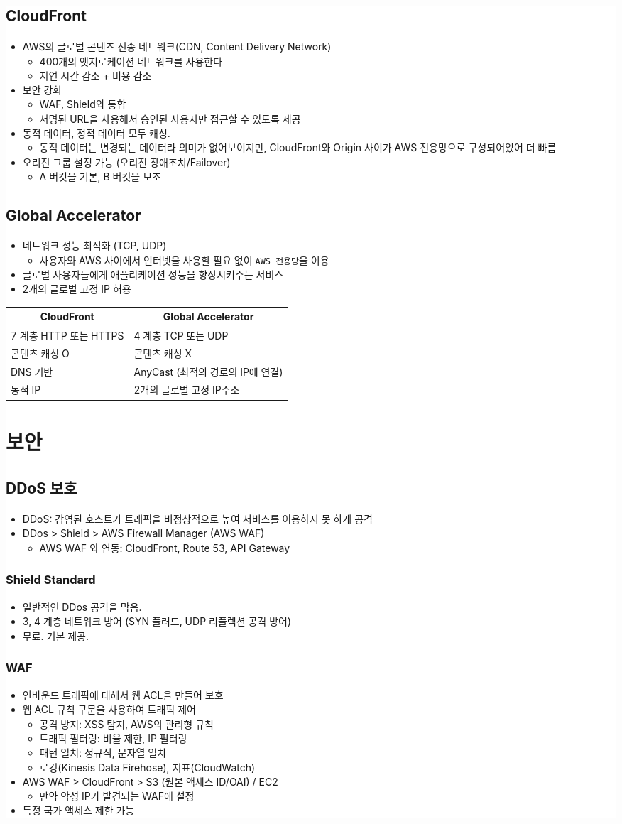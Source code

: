 ## CloudFront
- AWS의 글로벌 콘텐츠 전송 네트워크(CDN, Content Delivery Network)
    - 400개의 엣지로케이션 네트워크를 사용한다 
    - 지연 시간 감소 + 비용 감소
- 보안 강화
    - WAF, Shield와 통합
    - 서명된 URL을 사용해서 승인된 사용자만 접근할 수 있도록 제공
- 동적 데이터, 정적 데이터 모두 캐싱.
    - 동적 데이터는 변경되는 데이터라 의미가 없어보이지만, CloudFront와 Origin 사이가 AWS 전용망으로 구성되어있어 더 빠름
- 오리진 그룹 설정 가능 (오리진 장애조치/Failover)
    - A 버킷을 기본, B 버킷을 보조

## Global Accelerator
- 네트워크 성능 최적화 (TCP, UDP)
    - 사용자와 AWS 사이에서 인터넷을 사용할 필요 없이 `AWS 전용망`을 이용
- 글로벌 사용자들에게 애플리케이션 성능을 향상시켜주는 서비스
- 2개의 글로벌 고정 IP 허용

|CloudFront|Global Accelerator|
|---|---|
|7 계층 HTTP 또는 HTTPS|4 계층 TCP 또는 UDP|
|콘텐츠 캐싱 O|콘텐츠 캐싱 X|
|DNS 기반|AnyCast (최적의 경로의 IP에 연결)|
|동적 IP|2개의 글로벌 고정 IP주소|

# 보안

## DDoS 보호
- DDoS: 감염된 호스트가 트래픽을 비정상적으로 높여 서비스를 이용하지 못 하게 공격
- DDos > Shield > AWS Firewall Manager (AWS WAF)
    - AWS WAF 와 연동: CloudFront, Route 53, API Gateway

### Shield Standard
- 일반적인 DDos 공격을 막음.
- 3, 4 계층 네트워크 방어 (SYN 플러드, UDP 리플렉션 공격 방어)
- 무료. 기본 제공.

### WAF
- 인바운드 트래픽에 대해서 웹 ACL을 만들어 보호
- 웹 ACL 규칙 구문을 사용하여 트래픽 제어
    - 공격 방지: XSS 탐지, AWS의 관리형 규칙
    - 트래픽 필터링: 비율 제한, IP 필터링
    - 패턴 일치: 정규식, 문자열 일치
    - 로깅(Kinesis Data Firehose), 지표(CloudWatch)
- AWS WAF > CloudFront > S3 (원본 액세스 ID/OAI) / EC2
    - 만약 악성 IP가 발견되는 WAF에 설정
- 특정 국가 액세스 제한 가능
